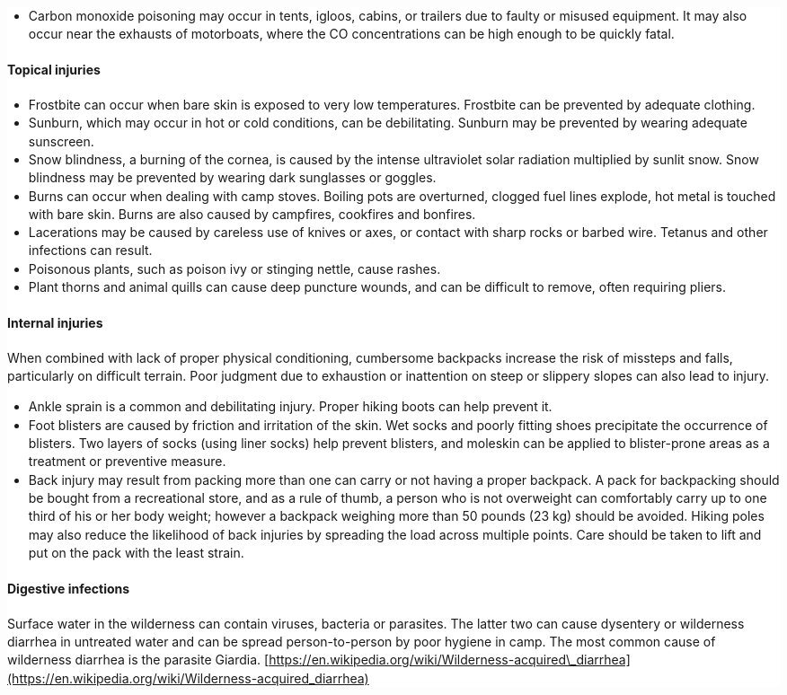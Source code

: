 * Carbon monoxide poisoning may occur in tents, igloos, cabins, or trailers due to faulty or misused equipment. It may also occur near the exhausts of motorboats, where the CO concentrations can be high enough to be quickly fatal.

#### Topical injuries

* Frostbite can occur when bare skin is exposed to very low temperatures. Frostbite can be prevented by adequate clothing.
* Sunburn, which may occur in hot or cold conditions, can be debilitating. Sunburn may be prevented by wearing adequate sunscreen.
* Snow blindness, a burning of the cornea, is caused by the intense ultraviolet solar radiation multiplied by sunlit snow. Snow blindness may be prevented by wearing dark sunglasses or goggles.
* Burns can occur when dealing with camp stoves. Boiling pots are overturned, clogged fuel lines explode, hot metal is touched with bare skin. Burns are also caused by campfires, cookfires and bonfires.
* Lacerations may be caused by careless use of knives or axes, or contact with sharp rocks or barbed wire. Tetanus and other infections can result.
* Poisonous plants, such as poison ivy or stinging nettle, cause rashes.
* Plant thorns and animal quills can cause deep puncture wounds, and can be difficult to remove, often requiring pliers.

#### Internal injuries

When combined with lack of proper physical conditioning, cumbersome backpacks increase the risk of missteps and falls, particularly on difficult terrain. Poor judgment due to exhaustion or inattention on steep or slippery slopes can also lead to injury.

* Ankle sprain is a common and debilitating injury. Proper hiking boots can help prevent it.
* Foot blisters are caused by friction and irritation of the skin. Wet socks and poorly fitting shoes precipitate the occurrence of blisters. Two layers of socks (using liner socks) help prevent blisters, and moleskin can be applied to blister-prone areas as a treatment or preventive measure.
* Back injury may result from packing more than one can carry or not having a proper backpack. A pack for backpacking should be bought from a recreational store, and as a rule of thumb, a person who is not overweight can comfortably carry up to one third of his or her body weight; however a backpack weighing more than 50 pounds (23 kg) should be avoided. Hiking poles may also reduce the likelihood of back injuries by spreading the load across multiple points. Care should be taken to lift and put on the pack with the least strain.

#### Digestive infections

Surface water in the wilderness can contain viruses, bacteria or parasites. The latter two can cause dysentery or wilderness diarrhea in untreated water and can be spread person-to-person by poor hygiene in camp. The most common cause of wilderness diarrhea is the parasite Giardia. [https://en.wikipedia.org/wiki/Wilderness-acquired\_diarrhea](https://en.wikipedia.org/wiki/Wilderness-acquired_diarrhea)
